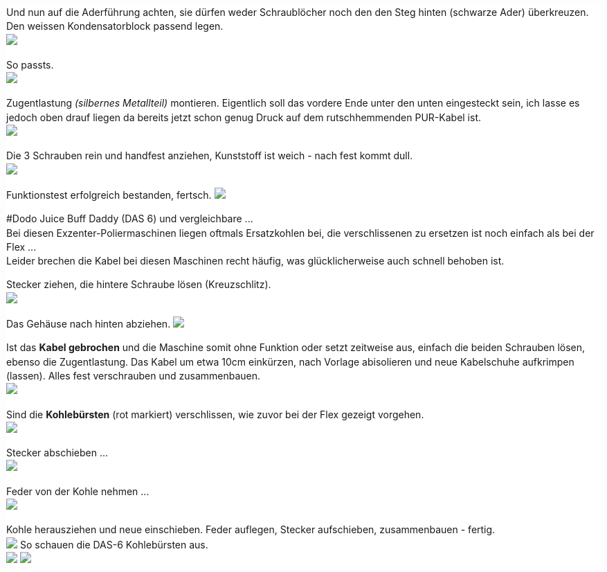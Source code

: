 Und nun auf die Aderführung achten, sie dürfen weder Schraublöcher noch den den Steg hinten (schwarze Ader) überkreuzen. Den weissen Kondensatorblock passend legen.   
![](https://glossbossimages.s3.eu-central-1.amazonaws.com/jones/berichte/flex_wartung/0039.jpg)

So passts.   
![](https://glossbossimages.s3.eu-central-1.amazonaws.com/jones/berichte/flex_wartung/0040.jpg)

Zugentlastung *(silbernes Metallteil)* montieren. Eigentlich soll das vordere Ende unter den unten eingesteckt sein, ich lasse es jedoch oben drauf liegen da bereits jetzt schon genug Druck auf dem rutschhemmenden PUR-Kabel ist.   
![](https://glossbossimages.s3.eu-central-1.amazonaws.com/jones/berichte/flex_wartung/0041.jpg)

Die 3 Schrauben rein und handfest anziehen, Kunststoff ist weich - nach fest kommt dull.   
![](https://glossbossimages.s3.eu-central-1.amazonaws.com/jones/berichte/flex_wartung/0042.jpg)

Funktionstest erfolgreich bestanden, fertsch.
![](https://glossbossimages.s3.eu-central-1.amazonaws.com/jones/berichte/flex_wartung/0043.jpg)



#Dodo Juice Buff Daddy (DAS 6) und vergleichbare ...   
Bei diesen Exzenter-Poliermaschinen liegen oftmals Ersatzkohlen bei, die verschlissenen zu ersetzen ist noch einfach als bei der Flex ...   
Leider brechen die Kabel bei diesen Maschinen recht häufig, was glücklicherweise auch schnell behoben ist.   

Stecker ziehen, die hintere Schraube lösen (Kreuzschlitz).   
![](https://glossbossimages.s3.eu-central-1.amazonaws.com/jones/berichte/flex_wartung/0044.jpg)

Das Gehäuse nach hinten abziehen.
![](https://glossbossimages.s3.eu-central-1.amazonaws.com/jones/berichte/flex_wartung/0045.jpg)

Ist das **Kabel gebrochen** und die Maschine somit ohne Funktion oder setzt zeitweise aus, einfach die beiden Schrauben lösen, ebenso die Zugentlastung.
Das Kabel um etwa 10cm einkürzen, nach Vorlage abisolieren und neue Kabelschuhe aufkrimpen (lassen). Alles fest verschrauben und zusammenbauen.    
![](https://glossbossimages.s3.eu-central-1.amazonaws.com/jones/berichte/flex_wartung/0046.jpg)

Sind die **Kohlebürsten** (rot markiert) verschlissen, wie zuvor bei der Flex gezeigt vorgehen.   
![](https://glossbossimages.s3.eu-central-1.amazonaws.com/jones/berichte/flex_wartung/0047.jpg)

Stecker abschieben ...   
![](https://glossbossimages.s3.eu-central-1.amazonaws.com/jones/berichte/flex_wartung/0048.jpg)

Feder von der Kohle nehmen ...   
![](https://glossbossimages.s3.eu-central-1.amazonaws.com/jones/berichte/flex_wartung/0049.jpg)

Kohle herausziehen und neue einschieben. Feder auflegen, Stecker aufschieben, zusammenbauen - fertig.   
![](https://glossbossimages.s3.eu-central-1.amazonaws.com/jones/berichte/flex_wartung/0050.jpg)
So schauen die DAS-6 Kohlebürsten aus.   
![](https://glossbossimages.s3.eu-central-1.amazonaws.com/jones/berichte/flex_wartung/0051.jpg)
![](https://glossbossimages.s3.eu-central-1.amazonaws.com/jones/berichte/flex_wartung/0052.jpg)
